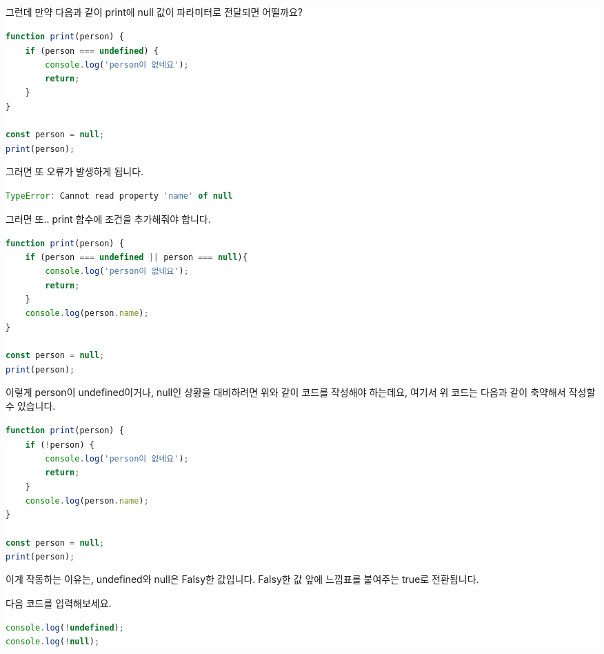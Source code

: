 그런데 만약 다음과 같이 print에 null 값이 파라미터로 전달되면 어떨까요?

```javascript
function print(person) {
    if (person === undefined) {
        console.log('person이 없네요');
        return;
    }
}

const person = null;
print(person);
```

그러면 또 오류가 발생하게 됩니다. 

```javascript
TypeError: Cannot read property 'name' of null
```

그러면 또.. print 함수에 조건을 추가해줘야 합니다. 

```javascript
function print(person) {
    if (person === undefined || person === null){
        console.log('person이 없네요');
        return;
    }
    console.log(person.name);
}

const person = null;
print(person);
```

 이렇게 person이 undefined이거나, null인 상황을 대비하려면 위와 같이 코드를 작성해야 하는데요, 여기서 위 코드는 다음과 같이 축약해서 작성할 수 있습니다. 

```javascript
function print(person) {
    if (!person) {
        console.log('person이 없네요');
        return;
    }
    console.log(person.name);
}

const person = null;
print(person);
```

이게 작동하는 이유는, undefined와 null은 Falsy한 값입니다. Falsy한 값 앞에 느낌표를 붙여주는 true로 전환됩니다. 

다음 코드를 입력해보세요. 

```javascript
console.log(!undefined);
console.log(!null);
```
